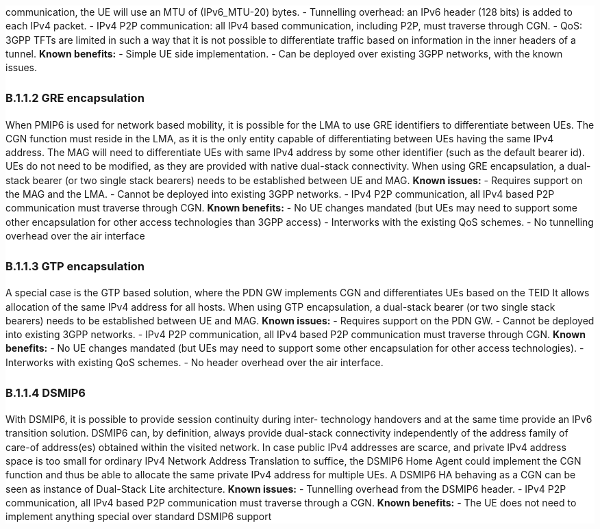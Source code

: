 communication, the UE will use an MTU of (IPv6_MTU-20) bytes.
\- Tunnelling overhead: an IPv6 header (128 bits) is added to each IPv4
packet.
\- IPv4 P2P communication: all IPv4 based communication, including P2P, must
traverse through CGN.
\- QoS: 3GPP TFTs are limited in such a way that it is not possible to
differentiate traffic based on information in the inner headers of a tunnel.
**Known benefits:**
\- Simple UE side implementation.
\- Can be deployed over existing 3GPP networks, with the known issues.
### B.1.1.2 GRE encapsulation
When PMIP6 is used for network based mobility, it is possible for the LMA to
use GRE identifiers to differentiate between UEs. The CGN function must reside
in the LMA, as it is the only entity capable of differentiating between UEs
having the same IPv4 address. The MAG will need to differentiate UEs with same
IPv4 address by some other identifier (such as the default bearer id). UEs do
not need to be modified, as they are provided with native dual-stack
connectivity. When using GRE encapsulation, a dual-stack bearer (or two single
stack bearers) needs to be established between UE and MAG.
**Known issues:**
\- Requires support on the MAG and the LMA.
\- Cannot be deployed into existing 3GPP networks.
\- IPv4 P2P communication, all IPv4 based P2P communication must traverse
through CGN.
**Known benefits:**
\- No UE changes mandated (but UEs may need to support some other
encapsulation for other access technologies than 3GPP access)
\- Interworks with the existing QoS schemes.
\- No tunnelling overhead over the air interface
### B.1.1.3 GTP encapsulation
A special case is the GTP based solution, where the PDN GW implements CGN and
differentiates UEs based on the TEID It allows allocation of the same IPv4
address for all hosts. When using GTP encapsulation, a dual-stack bearer (or
two single stack bearers) needs to be established between UE and MAG.
**Known issues:**
\- Requires support on the PDN GW.
\- Cannot be deployed into existing 3GPP networks.
\- IPv4 P2P communication, all IPv4 based P2P communication must traverse
through CGN.
**Known benefits:**
\- No UE changes mandated (but UEs may need to support some other
encapsulation for other access technologies).
\- Interworks with existing QoS schemes.
\- No header overhead over the air interface.
### B.1.1.4 DSMIP6
With DSMIP6, it is possible to provide session continuity during inter-
technology handovers and at the same time provide an IPv6 transition solution.
DSMIP6 can, by definition, always provide dual-stack connectivity
independently of the address family of care-of address(es) obtained within the
visited network. In case public IPv4 addresses are scarce, and private IPv4
address space is too small for ordinary IPv4 Network Address Translation to
suffice, the DSMIP6 Home Agent could implement the CGN function and thus be
able to allocate the same private IPv4 address for multiple UEs. A DSMIP6 HA
behaving as a CGN can be seen as instance of Dual-Stack Lite architecture.
**Known issues:**
\- Tunnelling overhead from the DSMIP6 header.
\- IPv4 P2P communication, all IPv4 based P2P communication must traverse
through a CGN.
**Known benefits:**
\- The UE does not need to implement anything special over standard DSMIP6
support